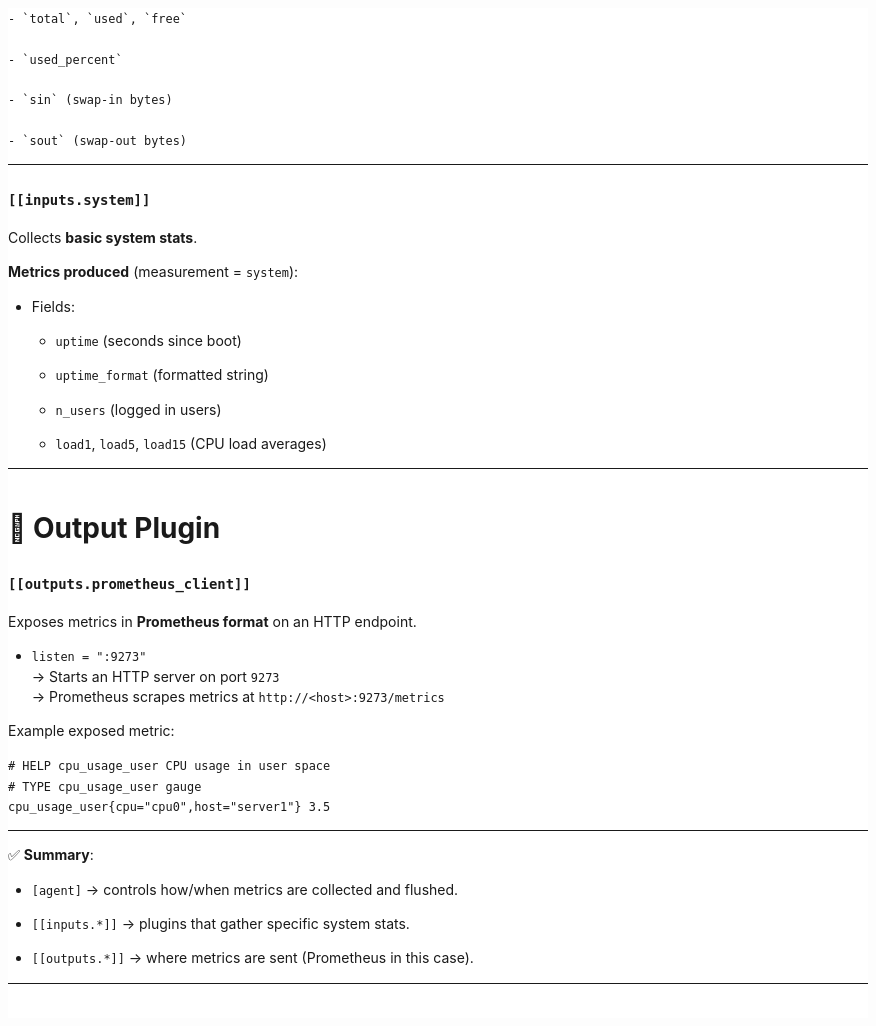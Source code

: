     - `total`, `used`, `free`
        
    - `used_percent`
        
    - `sin` (swap-in bytes)
        
    - `sout` (swap-out bytes)
        

* * *

### `[[inputs.system]]`

Collects **basic system stats**.

**Metrics produced** (measurement = `system`):

- Fields:
    
    - `uptime` (seconds since boot)
        
    - `uptime_format` (formatted string)
        
    - `n_users` (logged in users)
        
    - `load1`, `load5`, `load15` (CPU load averages)
        

* * *

# 🔹 Output Plugin

### `[[outputs.prometheus_client]]`

Exposes metrics in **Prometheus format** on an HTTP endpoint.

- `listen = ":9273"`  
    → Starts an HTTP server on port `9273`  
    → Prometheus scrapes metrics at `http://<host>:9273/metrics`

Example exposed metric:

```
# HELP cpu_usage_user CPU usage in user space
# TYPE cpu_usage_user gauge
cpu_usage_user{cpu="cpu0",host="server1"} 3.5
```

* * *

✅ **Summary**:

- `[agent]` → controls how/when metrics are collected and flushed.
    
- `[[inputs.*]]` → plugins that gather specific system stats.
    
- `[[outputs.*]]` → where metrics are sent (Prometheus in this case).
    

* * *

&nbsp;
